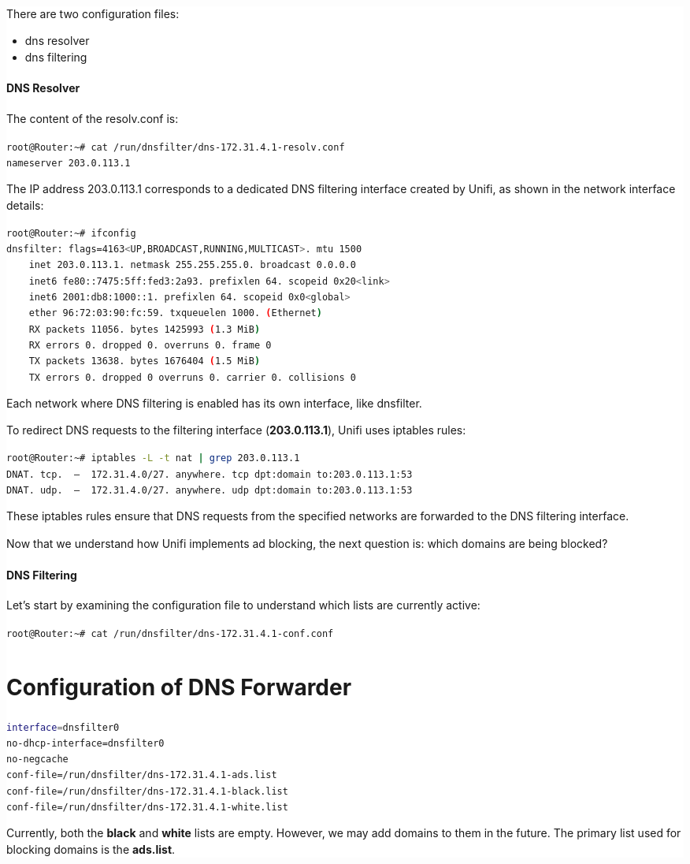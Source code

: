 There are two configuration files:

-   dns resolver
-   dns filtering

#### DNS Resolver

The content of the resolv.conf is:
```bash
root@Router:~# cat /run/dnsfilter/dns-172.31.4.1-resolv.conf  
nameserver 203.0.113.1
```
The IP address 203.0.113.1 corresponds to a dedicated DNS filtering interface created by Unifi, as shown in the network interface details:
```bash
root@Router:~# ifconfig  
dnsfilter: flags=4163<UP,BROADCAST,RUNNING,MULTICAST>. mtu 1500  
	inet 203.0.113.1. netmask 255.255.255.0. broadcast 0.0.0.0  
	inet6 fe80::7475:5ff:fed3:2a93. prefixlen 64. scopeid 0x20<link>  
	inet6 2001:db8:1000::1. prefixlen 64. scopeid 0x0<global>  
	ether 96:72:03:90:fc:59. txqueuelen 1000. (Ethernet)  
	RX packets 11056. bytes 1425993 (1.3 MiB)  
	RX errors 0. dropped 0. overruns 0. frame 0  
	TX packets 13638. bytes 1676404 (1.5 MiB)  
	TX errors 0. dropped 0 overruns 0. carrier 0. collisions 0
```
Each network where DNS filtering is enabled has its own interface, like dnsfilter.

To redirect DNS requests to the filtering interface (**203.0.113.1**), Unifi uses iptables rules:
```bash
root@Router:~# iptables -L -t nat | grep 203.0.113.1  
DNAT. tcp.  —  172.31.4.0/27. anywhere. tcp dpt:domain to:203.0.113.1:53  
DNAT. udp.  —  172.31.4.0/27. anywhere. udp dpt:domain to:203.0.113.1:53
```
These iptables rules ensure that DNS requests from the specified networks are forwarded to the DNS filtering interface.

Now that we understand how Unifi implements ad blocking, the next question is: which domains are being blocked?

#### DNS Filtering

Let’s start by examining the configuration file to understand which lists are currently active:
```bash
root@Router:~# cat /run/dnsfilter/dns-172.31.4.1-conf.conf  
```
# Configuration of DNS Forwarder  
```bash
interface=dnsfilter0  
no-dhcp-interface=dnsfilter0  
no-negcache  
conf-file=/run/dnsfilter/dns-172.31.4.1-ads.list  
conf-file=/run/dnsfilter/dns-172.31.4.1-black.list  
conf-file=/run/dnsfilter/dns-172.31.4.1-white.list
```
Currently, both the  **black** and  **white**  lists are empty. However, we may add domains to them in the future. The primary list used for blocking domains is the  **ads.list**.
